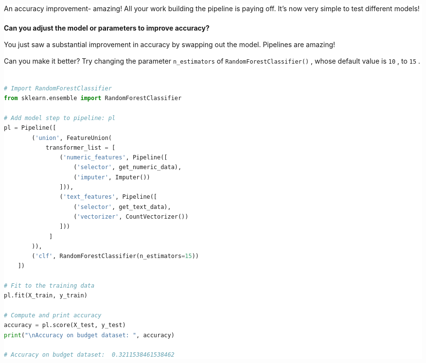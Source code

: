 ```python

```



 An accuracy improvement- amazing! All your work building the pipeline is paying off. It’s now very simple to test different models!



####
**Can you adjust the model or parameters to improve accuracy?**



 You just saw a substantial improvement in accuracy by swapping out the model. Pipelines are amazing!




 Can you make it better? Try changing the parameter
 `n_estimators`
 of
 `RandomForestClassifier()`
 , whose default value is
 `10`
 , to
 `15`
 .





```python

# Import RandomForestClassifier
from sklearn.ensemble import RandomForestClassifier

# Add model step to pipeline: pl
pl = Pipeline([
        ('union', FeatureUnion(
            transformer_list = [
                ('numeric_features', Pipeline([
                    ('selector', get_numeric_data),
                    ('imputer', Imputer())
                ])),
                ('text_features', Pipeline([
                    ('selector', get_text_data),
                    ('vectorizer', CountVectorizer())
                ]))
             ]
        )),
        ('clf', RandomForestClassifier(n_estimators=15))
    ])

# Fit to the training data
pl.fit(X_train, y_train)

# Compute and print accuracy
accuracy = pl.score(X_test, y_test)
print("\nAccuracy on budget dataset: ", accuracy)

# Accuracy on budget dataset:  0.3211538461538462

```
